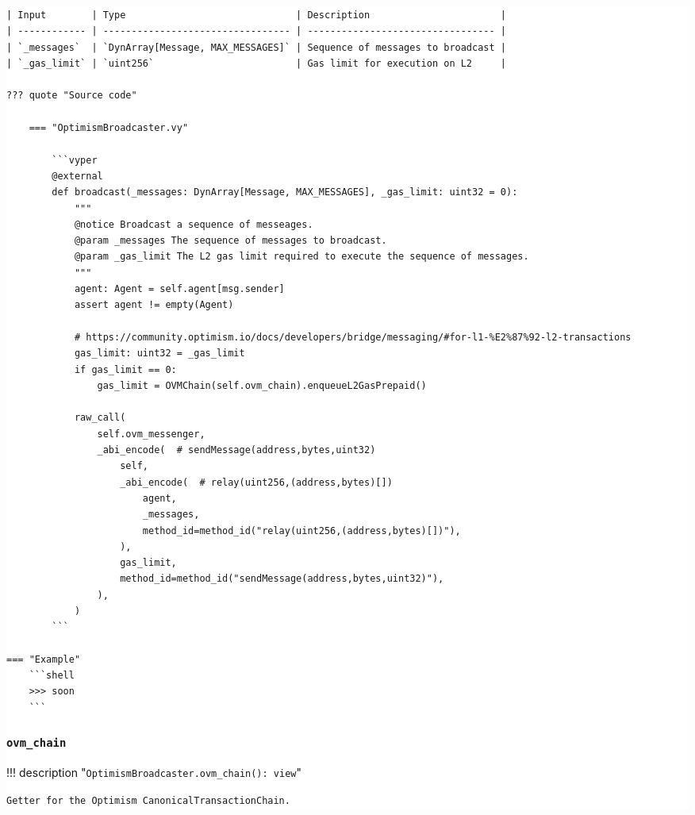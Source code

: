     | Input        | Type                              | Description                       |
    | ------------ | --------------------------------- | --------------------------------- |
    | `_messages`  | `DynArray[Message, MAX_MESSAGES]` | Sequence of messages to broadcast |
    | `_gas_limit` | `uint256`                         | Gas limit for execution on L2     |

    ??? quote "Source code"

        === "OptimismBroadcaster.vy"

            ```vyper
            @external
            def broadcast(_messages: DynArray[Message, MAX_MESSAGES], _gas_limit: uint32 = 0):
                """
                @notice Broadcast a sequence of messeages.
                @param _messages The sequence of messages to broadcast.
                @param _gas_limit The L2 gas limit required to execute the sequence of messages.
                """
                agent: Agent = self.agent[msg.sender]
                assert agent != empty(Agent)

                # https://community.optimism.io/docs/developers/bridge/messaging/#for-l1-%E2%87%92-l2-transactions
                gas_limit: uint32 = _gas_limit
                if gas_limit == 0:
                    gas_limit = OVMChain(self.ovm_chain).enqueueL2GasPrepaid()

                raw_call(
                    self.ovm_messenger,
                    _abi_encode(  # sendMessage(address,bytes,uint32)
                        self,
                        _abi_encode(  # relay(uint256,(address,bytes)[])
                            agent,
                            _messages,
                            method_id=method_id("relay(uint256,(address,bytes)[])"),
                        ),
                        gas_limit,
                        method_id=method_id("sendMessage(address,bytes,uint32)"),
                    ),
                )
            ```

    === "Example"
        ```shell
        >>> soon
        ```


### `ovm_chain`
!!! description "`OptimismBroadcaster.ovm_chain(): view`"

    Getter for the Optimism CanonicalTransactionChain.
